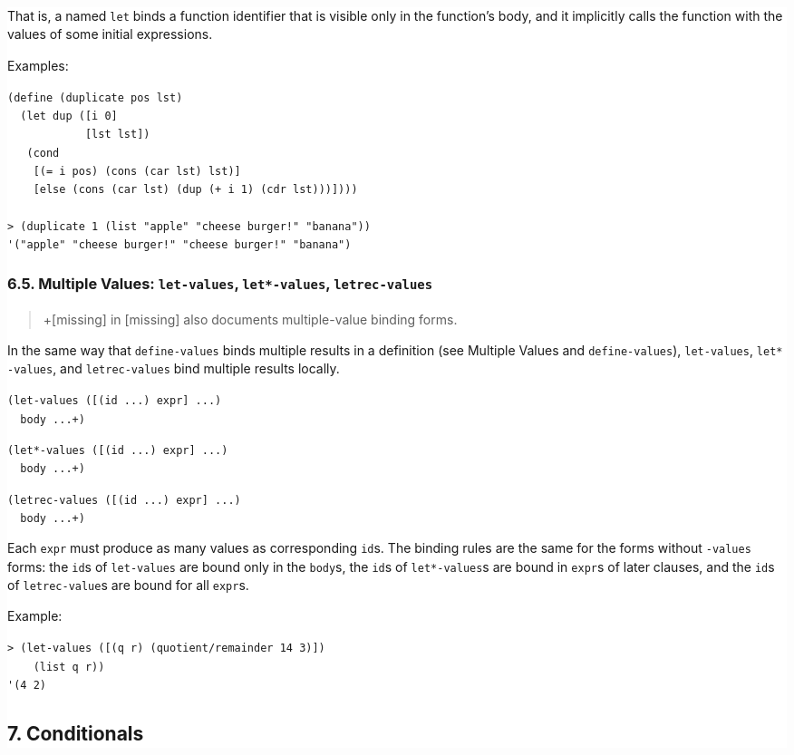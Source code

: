 That is, a named `let` binds a function identifier that is visible only
in the function’s body, and it implicitly calls the function with the
values of some initial expressions.

Examples:

```racket
(define (duplicate pos lst)                             
  (let dup ([i 0]                                       
            [lst lst])                                  
   (cond                                                
    [(= i pos) (cons (car lst) lst)]                    
    [else (cons (car lst) (dup (+ i 1) (cdr lst)))])))  
                                                        
> (duplicate 1 (list "apple" "cheese burger!" "banana"))
'("apple" "cheese burger!" "cheese burger!" "banana")   
```

### 6.5. Multiple Values: `let-values`, `let*-values`, `letrec-values`

> +\[missing\] in \[missing\] also documents multiple-value binding forms.

In the same way that `define-values` binds multiple results in a
definition \(see Multiple Values and `define-values`\), `let-values`,
`let*-values`, and `letrec-values` bind multiple results locally.

```racket
(let-values ([(id ...) expr] ...)
  body ...+)                     
```

```racket
(let*-values ([(id ...) expr] ...)
  body ...+)                      
```

```racket
(letrec-values ([(id ...) expr] ...)
  body ...+)                        
```

Each `expr` must produce as many values as corresponding `id`s. The
binding rules are the same for the forms without `-values` forms: the
`id`s of `let-values` are bound only in the `body`s, the `id`s of
`let*-values`s are bound in `expr`s of later clauses, and the `id`s of
`letrec-value`s are bound for all `expr`s.

Example:

```racket
> (let-values ([(q r) (quotient/remainder 14 3)])
    (list q r))                                  
'(4 2)                                           
```

## 7. Conditionals
